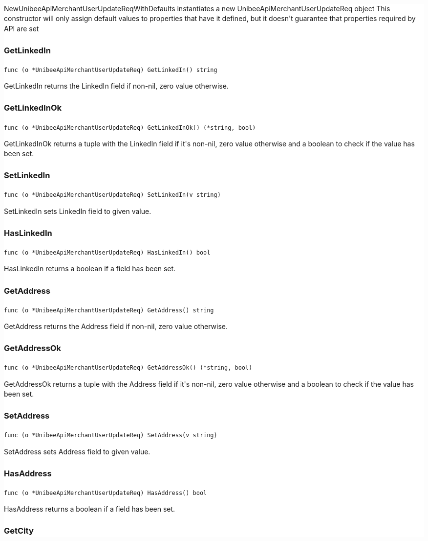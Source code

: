 NewUnibeeApiMerchantUserUpdateReqWithDefaults instantiates a new UnibeeApiMerchantUserUpdateReq object
This constructor will only assign default values to properties that have it defined,
but it doesn't guarantee that properties required by API are set

### GetLinkedIn

`func (o *UnibeeApiMerchantUserUpdateReq) GetLinkedIn() string`

GetLinkedIn returns the LinkedIn field if non-nil, zero value otherwise.

### GetLinkedInOk

`func (o *UnibeeApiMerchantUserUpdateReq) GetLinkedInOk() (*string, bool)`

GetLinkedInOk returns a tuple with the LinkedIn field if it's non-nil, zero value otherwise
and a boolean to check if the value has been set.

### SetLinkedIn

`func (o *UnibeeApiMerchantUserUpdateReq) SetLinkedIn(v string)`

SetLinkedIn sets LinkedIn field to given value.

### HasLinkedIn

`func (o *UnibeeApiMerchantUserUpdateReq) HasLinkedIn() bool`

HasLinkedIn returns a boolean if a field has been set.

### GetAddress

`func (o *UnibeeApiMerchantUserUpdateReq) GetAddress() string`

GetAddress returns the Address field if non-nil, zero value otherwise.

### GetAddressOk

`func (o *UnibeeApiMerchantUserUpdateReq) GetAddressOk() (*string, bool)`

GetAddressOk returns a tuple with the Address field if it's non-nil, zero value otherwise
and a boolean to check if the value has been set.

### SetAddress

`func (o *UnibeeApiMerchantUserUpdateReq) SetAddress(v string)`

SetAddress sets Address field to given value.

### HasAddress

`func (o *UnibeeApiMerchantUserUpdateReq) HasAddress() bool`

HasAddress returns a boolean if a field has been set.

### GetCity

